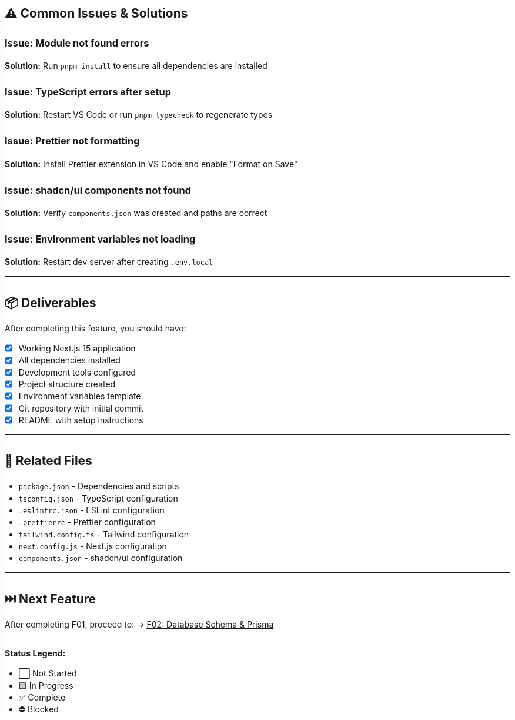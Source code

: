 
## ⚠️ Common Issues & Solutions

### Issue: Module not found errors

**Solution:** Run `pnpm install` to ensure all dependencies are installed

### Issue: TypeScript errors after setup

**Solution:** Restart VS Code or run `pnpm typecheck` to regenerate types

### Issue: Prettier not formatting

**Solution:** Install Prettier extension in VS Code and enable "Format on Save"

### Issue: shadcn/ui components not found

**Solution:** Verify `components.json` was created and paths are correct

### Issue: Environment variables not loading

**Solution:** Restart dev server after creating `.env.local`

---

## 📦 Deliverables

After completing this feature, you should have:

- [x] Working Next.js 15 application
- [x] All dependencies installed
- [x] Development tools configured
- [x] Project structure created
- [x] Environment variables template
- [x] Git repository with initial commit
- [x] README with setup instructions

---

## 🔗 Related Files

- `package.json` - Dependencies and scripts
- `tsconfig.json` - TypeScript configuration
- `.eslintrc.json` - ESLint configuration
- `.prettierrc` - Prettier configuration
- `tailwind.config.ts` - Tailwind configuration
- `next.config.js` - Next.js configuration
- `components.json` - shadcn/ui configuration

---

## ⏭️ Next Feature

After completing F01, proceed to:
→ [F02: Database Schema & Prisma](F02_database_schema.md)

---

**Status Legend:**

- ⬜ Not Started
- 🟨 In Progress
- ✅ Complete
- ⛔ Blocked
